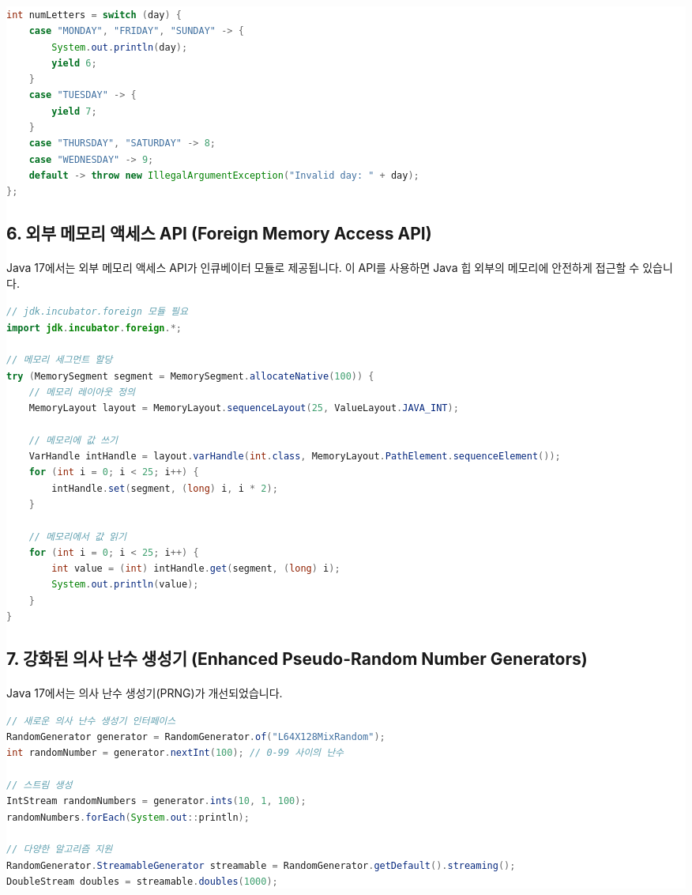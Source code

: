 ```java
int numLetters = switch (day) {
    case "MONDAY", "FRIDAY", "SUNDAY" -> {
        System.out.println(day);
        yield 6;
    }
    case "TUESDAY" -> {
        yield 7;
    }
    case "THURSDAY", "SATURDAY" -> 8;
    case "WEDNESDAY" -> 9;
    default -> throw new IllegalArgumentException("Invalid day: " + day);
};
```

## 6. 외부 메모리 액세스 API (Foreign Memory Access API)

Java 17에서는 외부 메모리 액세스 API가 인큐베이터 모듈로 제공됩니다. 이 API를 사용하면 Java 힙 외부의 메모리에 안전하게 접근할 수 있습니다.

```java
// jdk.incubator.foreign 모듈 필요
import jdk.incubator.foreign.*;

// 메모리 세그먼트 할당
try (MemorySegment segment = MemorySegment.allocateNative(100)) {
    // 메모리 레이아웃 정의
    MemoryLayout layout = MemoryLayout.sequenceLayout(25, ValueLayout.JAVA_INT);
    
    // 메모리에 값 쓰기
    VarHandle intHandle = layout.varHandle(int.class, MemoryLayout.PathElement.sequenceElement());
    for (int i = 0; i < 25; i++) {
        intHandle.set(segment, (long) i, i * 2);
    }
    
    // 메모리에서 값 읽기
    for (int i = 0; i < 25; i++) {
        int value = (int) intHandle.get(segment, (long) i);
        System.out.println(value);
    }
}
```

## 7. 강화된 의사 난수 생성기 (Enhanced Pseudo-Random Number Generators)

Java 17에서는 의사 난수 생성기(PRNG)가 개선되었습니다.

```java
// 새로운 의사 난수 생성기 인터페이스
RandomGenerator generator = RandomGenerator.of("L64X128MixRandom");
int randomNumber = generator.nextInt(100); // 0-99 사이의 난수

// 스트림 생성
IntStream randomNumbers = generator.ints(10, 1, 100);
randomNumbers.forEach(System.out::println);

// 다양한 알고리즘 지원
RandomGenerator.StreamableGenerator streamable = RandomGenerator.getDefault().streaming();
DoubleStream doubles = streamable.doubles(1000);
```
